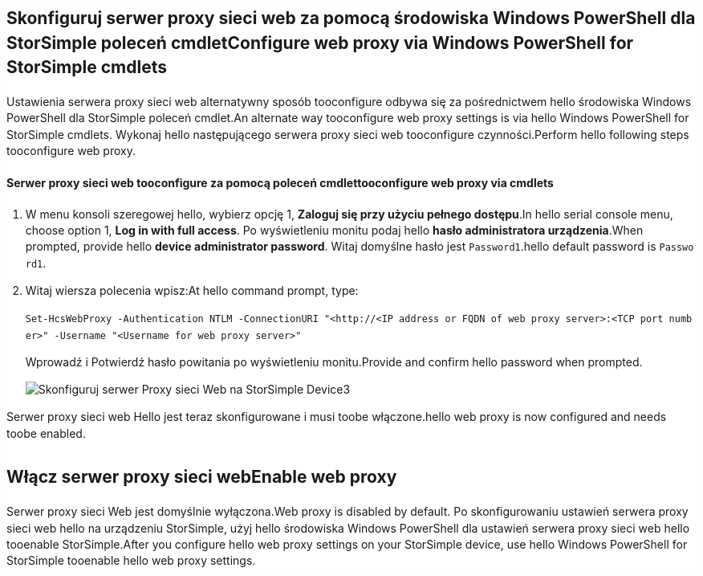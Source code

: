 ## <a name="configure-web-proxy-via-windows-powershell-for-storsimple-cmdlets"></a><span data-ttu-id="9264f-152">Skonfiguruj serwer proxy sieci web za pomocą środowiska Windows PowerShell dla StorSimple poleceń cmdlet</span><span class="sxs-lookup"><span data-stu-id="9264f-152">Configure web proxy via Windows PowerShell for StorSimple cmdlets</span></span>

<span data-ttu-id="9264f-153">Ustawienia serwera proxy sieci web alternatywny sposób tooconfigure odbywa się za pośrednictwem hello środowiska Windows PowerShell dla StorSimple poleceń cmdlet.</span><span class="sxs-lookup"><span data-stu-id="9264f-153">An alternate way tooconfigure web proxy settings is via hello Windows PowerShell for StorSimple cmdlets.</span></span> <span data-ttu-id="9264f-154">Wykonaj hello następującego serwera proxy sieci web tooconfigure czynności.</span><span class="sxs-lookup"><span data-stu-id="9264f-154">Perform hello following steps tooconfigure web proxy.</span></span>

#### <a name="tooconfigure-web-proxy-via-cmdlets"></a><span data-ttu-id="9264f-155">Serwer proxy sieci web tooconfigure za pomocą poleceń cmdlet</span><span class="sxs-lookup"><span data-stu-id="9264f-155">tooconfigure web proxy via cmdlets</span></span>
1. <span data-ttu-id="9264f-156">W menu konsoli szeregowej hello, wybierz opcję 1, **Zaloguj się przy użyciu pełnego dostępu**.</span><span class="sxs-lookup"><span data-stu-id="9264f-156">In hello serial console menu, choose option 1, **Log in with full access**.</span></span> <span data-ttu-id="9264f-157">Po wyświetleniu monitu podaj hello **hasło administratora urządzenia**.</span><span class="sxs-lookup"><span data-stu-id="9264f-157">When prompted, provide hello **device administrator password**.</span></span> <span data-ttu-id="9264f-158">Witaj domyślne hasło jest `Password1`.</span><span class="sxs-lookup"><span data-stu-id="9264f-158">hello default password is `Password1`.</span></span>
2. <span data-ttu-id="9264f-159">Witaj wiersza polecenia wpisz:</span><span class="sxs-lookup"><span data-stu-id="9264f-159">At hello command prompt, type:</span></span>
   
    `Set-HcsWebProxy -Authentication NTLM -ConnectionURI "<http://<IP address or FQDN of web proxy server>:<TCP port number>" -Username "<Username for web proxy server>"`
   
    <span data-ttu-id="9264f-160">Wprowadź i Potwierdź hasło powitania po wyświetleniu monitu.</span><span class="sxs-lookup"><span data-stu-id="9264f-160">Provide and confirm hello password when prompted.</span></span>
   
    ![Skonfiguruj serwer Proxy sieci Web na StorSimple Device3](./media/storsimple-configure-web-proxy/IC751831.png)

<span data-ttu-id="9264f-162">Serwer proxy sieci web Hello jest teraz skonfigurowane i musi toobe włączone.</span><span class="sxs-lookup"><span data-stu-id="9264f-162">hello web proxy is now configured and needs toobe enabled.</span></span>

## <a name="enable-web-proxy"></a><span data-ttu-id="9264f-163">Włącz serwer proxy sieci web</span><span class="sxs-lookup"><span data-stu-id="9264f-163">Enable web proxy</span></span>

<span data-ttu-id="9264f-164">Serwer proxy sieci Web jest domyślnie wyłączona.</span><span class="sxs-lookup"><span data-stu-id="9264f-164">Web proxy is disabled by default.</span></span> <span data-ttu-id="9264f-165">Po skonfigurowaniu ustawień serwera proxy sieci web hello na urządzeniu StorSimple, użyj hello środowiska Windows PowerShell dla ustawień serwera proxy sieci web hello tooenable StorSimple.</span><span class="sxs-lookup"><span data-stu-id="9264f-165">After you configure hello web proxy settings on your StorSimple device, use hello Windows PowerShell for StorSimple tooenable hello web proxy settings.</span></span>
